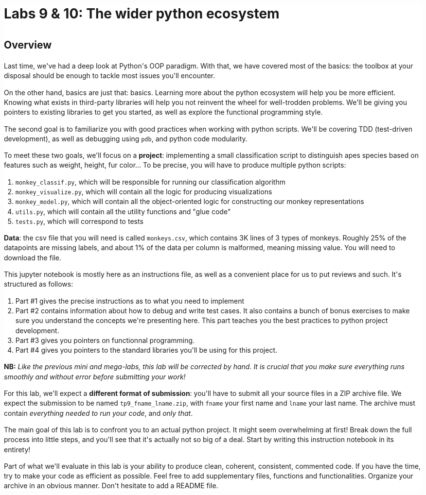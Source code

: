 # Labs 9 & 10: The wider python ecosystem

## Overview

Last time, we've had a deep look at Python's OOP paradigm. With that, we have covered most of the basics: the toolbox at your disposal should be enough to tackle most issues you'll encounter.

On the other hand, basics are just that: basics. Learning more about the python ecosystem will help you be more efficient. Knowing what exists in third-party libraries will help you not reinvent the wheel for well-trodden problems. We'll be giving you pointers to existing libraries to get you started, as well as explore the functional programming style.

The second goal is to familiarize you with good practices when working with python scripts. We'll be covering TDD (test-driven development), as well as debugging using `pdb`, and python code modularity.

To meet these two goals, we'll focus on a **project**: implementing a small classification script to distinguish apes species based on features such as weight, height, fur color... To be precise, you will have to produce multiple python scripts:
1. `monkey_classif.py`, which will be responsible for running our classification algorithm
2. `monkey_visualize.py`, which will contain all the logic for producing visualizations
3. `monkey_model.py`, which will contain all the object-oriented logic for constructing our monkey representations
4. `utils.py`, which will contain all the utility functions and "glue code"
5. `tests.py`, which will correspond to tests

**Data**: the csv file that you will need is called `monkeys.csv`, which contains 3K lines of 3 types of monkeys. Roughly 25% of the datapoints are missing labels, and about 1% of the data per column is malformed, meaning missing value. You will need to download the file.

This jupyter notebook is mostly here as an instructions file, as well as a convenient place for us to put reviews and such. It's structured as follows:
1. Part #1 gives the precise instructions as to what you need to implement
2. Part #2 contains information about how to debug and write test cases. It also contains a bunch of bonus exercises to make sure you understand the concepts we're presenting here. This part teaches you the best practices to python project development.
3. Part #3 gives you pointers on functionnal programming.
4. Part #4 gives you pointers to the standard libraries you'll be using for this project.

**NB:** *Like the previous mini and mega-labs, this lab will be corrected by hand. It is crucial that you make sure everything runs smoothly and without error before submitting your work!*

For this lab, we'll expect a **different format of submission**: you'll have to submit all your source files in a ZIP archive file. We expect the submission to be named `tp9_fname_lname.zip`, with `fname` your first name and `lname` your last name. The archive must contain _everything needed to run your code_, and _only that_.

The main goal of this lab is to confront you to an actual python project. It might seem overwhelming at first! Break down the full process into little steps, and you'll see that it's actually not so big of a deal. Start by writing this instruction notebook in its entirety!

Part of what we'll evaluate in this lab is your ability to produce clean, coherent, consistent, commented code. If you have the time, try to make your code as efficient as possible. Feel free to add supplementary files, functions and functionalities. Organize your archive in an obvious manner. Don't hesitate to add a README file.
